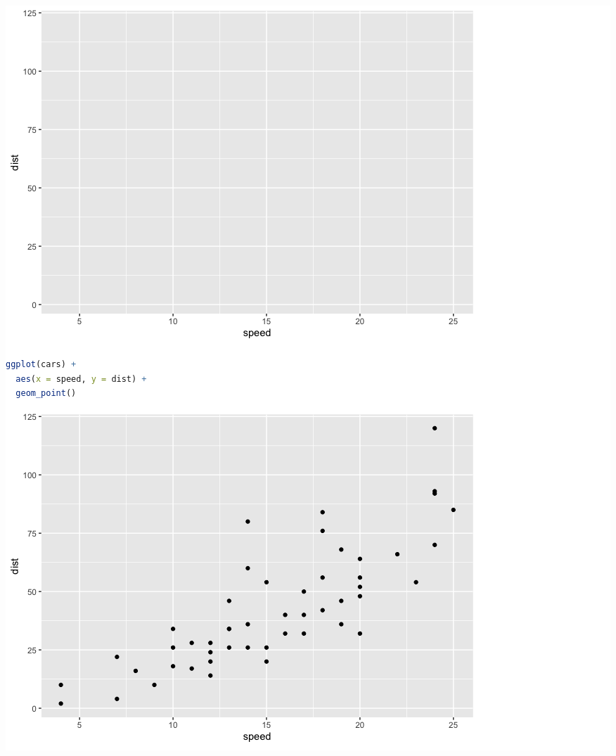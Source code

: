 ![](class05_files/figure-commonmark/unnamed-chunk-4-1.png)

``` r
ggplot(cars) + 
  aes(x = speed, y = dist) +
  geom_point()
```

![](class05_files/figure-commonmark/unnamed-chunk-5-1.png)

